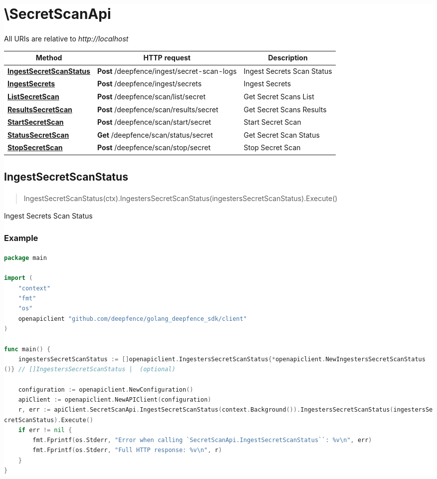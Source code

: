 # \SecretScanApi

All URIs are relative to *http://localhost*

Method | HTTP request | Description
------------- | ------------- | -------------
[**IngestSecretScanStatus**](SecretScanApi.md#IngestSecretScanStatus) | **Post** /deepfence/ingest/secret-scan-logs | Ingest Secrets Scan Status
[**IngestSecrets**](SecretScanApi.md#IngestSecrets) | **Post** /deepfence/ingest/secrets | Ingest Secrets
[**ListSecretScan**](SecretScanApi.md#ListSecretScan) | **Post** /deepfence/scan/list/secret | Get Secret Scans List
[**ResultsSecretScan**](SecretScanApi.md#ResultsSecretScan) | **Post** /deepfence/scan/results/secret | Get Secret Scans Results
[**StartSecretScan**](SecretScanApi.md#StartSecretScan) | **Post** /deepfence/scan/start/secret | Start Secret Scan
[**StatusSecretScan**](SecretScanApi.md#StatusSecretScan) | **Get** /deepfence/scan/status/secret | Get Secret Scan Status
[**StopSecretScan**](SecretScanApi.md#StopSecretScan) | **Post** /deepfence/scan/stop/secret | Stop Secret Scan



## IngestSecretScanStatus

> IngestSecretScanStatus(ctx).IngestersSecretScanStatus(ingestersSecretScanStatus).Execute()

Ingest Secrets Scan Status



### Example

```go
package main

import (
    "context"
    "fmt"
    "os"
    openapiclient "github.com/deepfence/golang_deepfence_sdk/client"
)

func main() {
    ingestersSecretScanStatus := []openapiclient.IngestersSecretScanStatus{*openapiclient.NewIngestersSecretScanStatus()} // []IngestersSecretScanStatus |  (optional)

    configuration := openapiclient.NewConfiguration()
    apiClient := openapiclient.NewAPIClient(configuration)
    r, err := apiClient.SecretScanApi.IngestSecretScanStatus(context.Background()).IngestersSecretScanStatus(ingestersSecretScanStatus).Execute()
    if err != nil {
        fmt.Fprintf(os.Stderr, "Error when calling `SecretScanApi.IngestSecretScanStatus``: %v\n", err)
        fmt.Fprintf(os.Stderr, "Full HTTP response: %v\n", r)
    }
}
```

